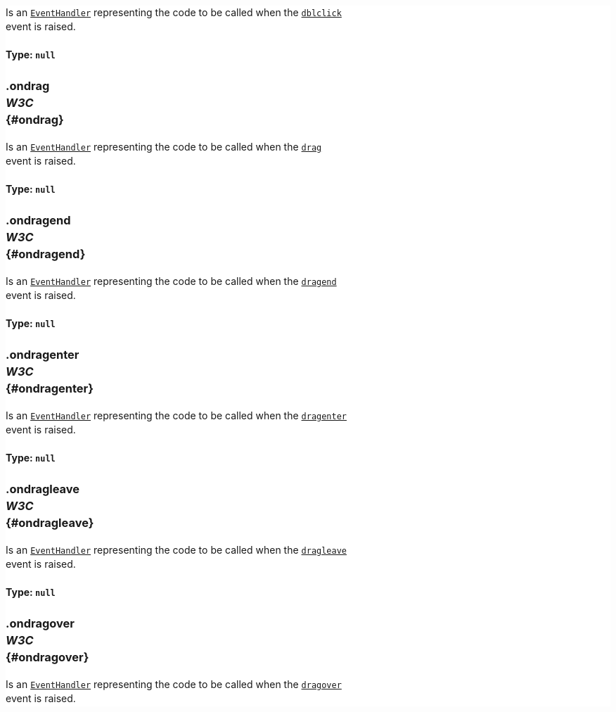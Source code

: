 Is an <a href="/en-US/docs/Web/API/EventHandler" title="REDIRECT DOM event handlers"><code>EventHandler</code></a> representing the code to be called when the <code><a href="/en-US/docs/Web/Events/dblclick" title="/en-US/docs/Web/Events/dblclick">dblclick</a>
</code> event is raised.

#### **Type**: `null`

### .ondrag <div class="specs"><i>W3C</i></div> {#ondrag}

Is an <a href="/en-US/docs/Web/API/EventHandler" title="REDIRECT DOM event handlers"><code>EventHandler</code></a> representing the code to be called when the <code><a href="/en-US/docs/Web/Events/drag" title="/en-US/docs/Web/Events/drag">drag</a>
</code> event is raised.

#### **Type**: `null`

### .ondragend <div class="specs"><i>W3C</i></div> {#ondragend}

Is an <a href="/en-US/docs/Web/API/EventHandler" title="REDIRECT DOM event handlers"><code>EventHandler</code></a> representing the code to be called when the <code><a href="/en-US/docs/Web/Events/dragend" title="/en-US/docs/Web/Events/dragend">dragend</a>
</code> event is raised.

#### **Type**: `null`

### .ondragenter <div class="specs"><i>W3C</i></div> {#ondragenter}

Is an <a href="/en-US/docs/Web/API/EventHandler" title="REDIRECT DOM event handlers"><code>EventHandler</code></a> representing the code to be called when the <code><a href="/en-US/docs/Web/Events/dragenter" title="/en-US/docs/Web/Events/dragenter">dragenter</a>
</code> event is raised.

#### **Type**: `null`

### .ondragleave <div class="specs"><i>W3C</i></div> {#ondragleave}

Is an <a href="/en-US/docs/Web/API/EventHandler" title="REDIRECT DOM event handlers"><code>EventHandler</code></a> representing the code to be called when the <code><a href="/en-US/docs/Web/Events/dragleave" title="/en-US/docs/Web/Events/dragleave">dragleave</a>
</code> event is raised.

#### **Type**: `null`

### .ondragover <div class="specs"><i>W3C</i></div> {#ondragover}

Is an <a href="/en-US/docs/Web/API/EventHandler" title="REDIRECT DOM event handlers"><code>EventHandler</code></a> representing the code to be called when the <code><a href="/en-US/docs/Web/Events/dragover" title="/en-US/docs/Web/Events/dragover">dragover</a>
</code> event is raised.
